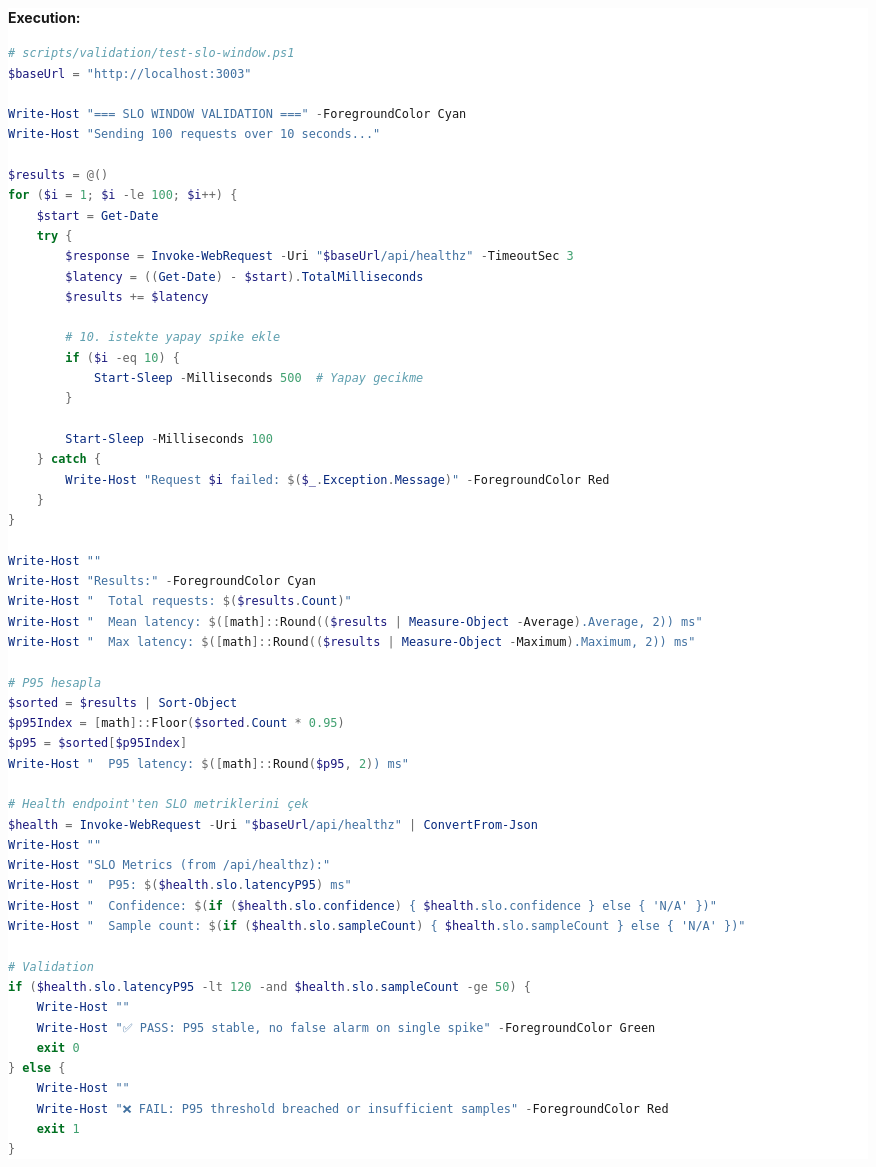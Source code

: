 **Execution:**
```powershell
# scripts/validation/test-slo-window.ps1
$baseUrl = "http://localhost:3003"

Write-Host "=== SLO WINDOW VALIDATION ===" -ForegroundColor Cyan
Write-Host "Sending 100 requests over 10 seconds..."

$results = @()
for ($i = 1; $i -le 100; $i++) {
    $start = Get-Date
    try {
        $response = Invoke-WebRequest -Uri "$baseUrl/api/healthz" -TimeoutSec 3
        $latency = ((Get-Date) - $start).TotalMilliseconds
        $results += $latency
        
        # 10. istekte yapay spike ekle
        if ($i -eq 10) {
            Start-Sleep -Milliseconds 500  # Yapay gecikme
        }
        
        Start-Sleep -Milliseconds 100
    } catch {
        Write-Host "Request $i failed: $($_.Exception.Message)" -ForegroundColor Red
    }
}

Write-Host ""
Write-Host "Results:" -ForegroundColor Cyan
Write-Host "  Total requests: $($results.Count)"
Write-Host "  Mean latency: $([math]::Round(($results | Measure-Object -Average).Average, 2)) ms"
Write-Host "  Max latency: $([math]::Round(($results | Measure-Object -Maximum).Maximum, 2)) ms"

# P95 hesapla
$sorted = $results | Sort-Object
$p95Index = [math]::Floor($sorted.Count * 0.95)
$p95 = $sorted[$p95Index]
Write-Host "  P95 latency: $([math]::Round($p95, 2)) ms"

# Health endpoint'ten SLO metriklerini çek
$health = Invoke-WebRequest -Uri "$baseUrl/api/healthz" | ConvertFrom-Json
Write-Host ""
Write-Host "SLO Metrics (from /api/healthz):"
Write-Host "  P95: $($health.slo.latencyP95) ms"
Write-Host "  Confidence: $(if ($health.slo.confidence) { $health.slo.confidence } else { 'N/A' })"
Write-Host "  Sample count: $(if ($health.slo.sampleCount) { $health.slo.sampleCount } else { 'N/A' })"

# Validation
if ($health.slo.latencyP95 -lt 120 -and $health.slo.sampleCount -ge 50) {
    Write-Host ""
    Write-Host "✅ PASS: P95 stable, no false alarm on single spike" -ForegroundColor Green
    exit 0
} else {
    Write-Host ""
    Write-Host "❌ FAIL: P95 threshold breached or insufficient samples" -ForegroundColor Red
    exit 1
}
```
